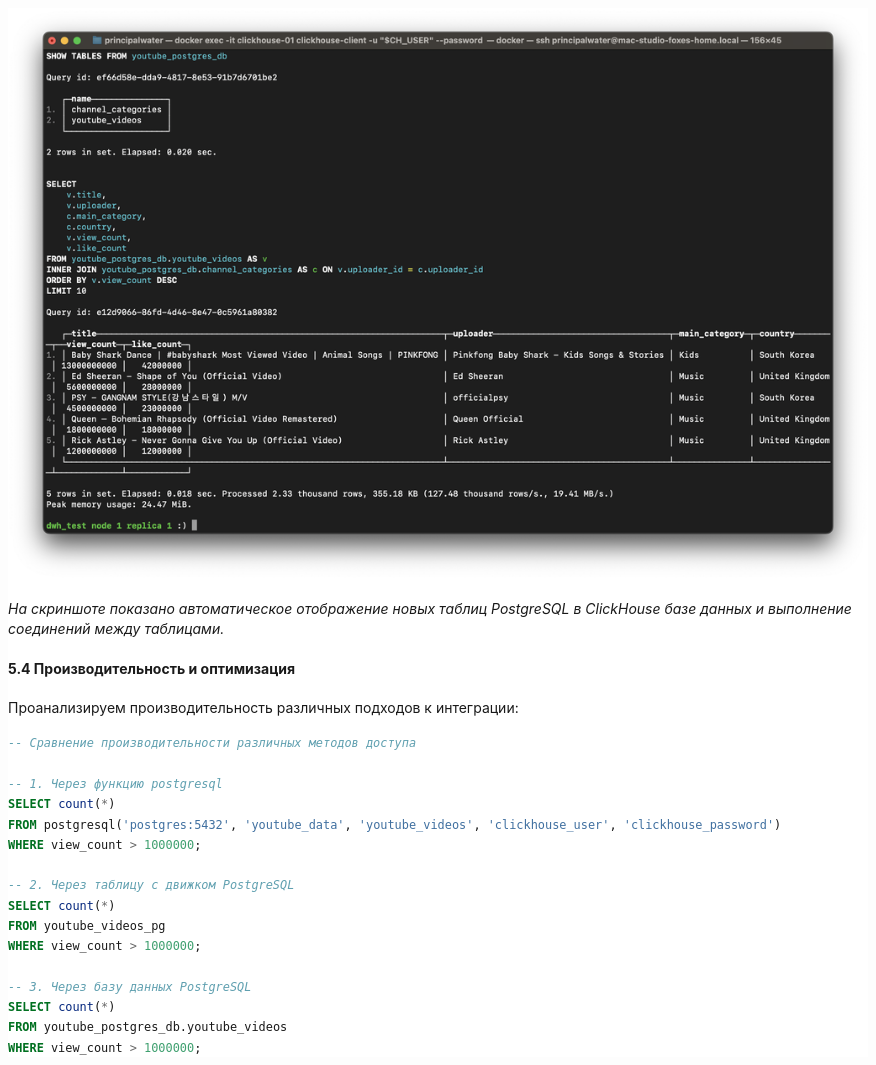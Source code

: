 <img src="../screenshots/hw19_postgresql-integration/13_02_clickhouse_postgres_multiple_tables.png" width="1000" alt="Работа с несколькими таблицами через PostgreSQL базу данных">

<p><i>На скриншоте показано автоматическое отображение новых таблиц PostgreSQL в ClickHouse базе данных и выполнение соединений между таблицами.</i></p>

#### 5.4 Производительность и оптимизация

Проанализируем производительность различных подходов к интеграции:

```sql
-- Сравнение производительности различных методов доступа

-- 1. Через функцию postgresql
SELECT count(*) 
FROM postgresql('postgres:5432', 'youtube_data', 'youtube_videos', 'clickhouse_user', 'clickhouse_password')
WHERE view_count > 1000000;

-- 2. Через таблицу с движком PostgreSQL  
SELECT count(*)
FROM youtube_videos_pg 
WHERE view_count > 1000000;

-- 3. Через базу данных PostgreSQL
SELECT count(*)
FROM youtube_postgres_db.youtube_videos
WHERE view_count > 1000000;
```
